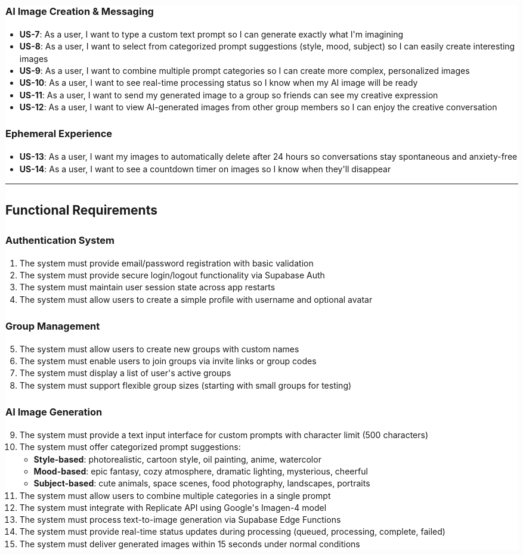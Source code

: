 ### AI Image Creation & Messaging
- **US-7**: As a user, I want to type a custom text prompt so I can generate exactly what I'm imagining
- **US-8**: As a user, I want to select from categorized prompt suggestions (style, mood, subject) so I can easily create interesting images
- **US-9**: As a user, I want to combine multiple prompt categories so I can create more complex, personalized images
- **US-10**: As a user, I want to see real-time processing status so I know when my AI image will be ready
- **US-11**: As a user, I want to send my generated image to a group so friends can see my creative expression
- **US-12**: As a user, I want to view AI-generated images from other group members so I can enjoy the creative conversation

### Ephemeral Experience
- **US-13**: As a user, I want my images to automatically delete after 24 hours so conversations stay spontaneous and anxiety-free
- **US-14**: As a user, I want to see a countdown timer on images so I know when they'll disappear

---

## Functional Requirements

### Authentication System
1. The system must provide email/password registration with basic validation
2. The system must provide secure login/logout functionality via Supabase Auth
3. The system must maintain user session state across app restarts
4. The system must allow users to create a simple profile with username and optional avatar

### Group Management
5. The system must allow users to create new groups with custom names
6. The system must enable users to join groups via invite links or group codes
7. The system must display a list of user's active groups
8. The system must support flexible group sizes (starting with small groups for testing)

### AI Image Generation
9. The system must provide a text input interface for custom prompts with character limit (500 characters)
10. The system must offer categorized prompt suggestions:
    - **Style-based**: photorealistic, cartoon style, oil painting, anime, watercolor
    - **Mood-based**: epic fantasy, cozy atmosphere, dramatic lighting, mysterious, cheerful
    - **Subject-based**: cute animals, space scenes, food photography, landscapes, portraits
11. The system must allow users to combine multiple categories in a single prompt
12. The system must integrate with Replicate API using Google's Imagen-4 model
13. The system must process text-to-image generation via Supabase Edge Functions
14. The system must provide real-time status updates during processing (queued, processing, complete, failed)
15. The system must deliver generated images within 15 seconds under normal conditions

